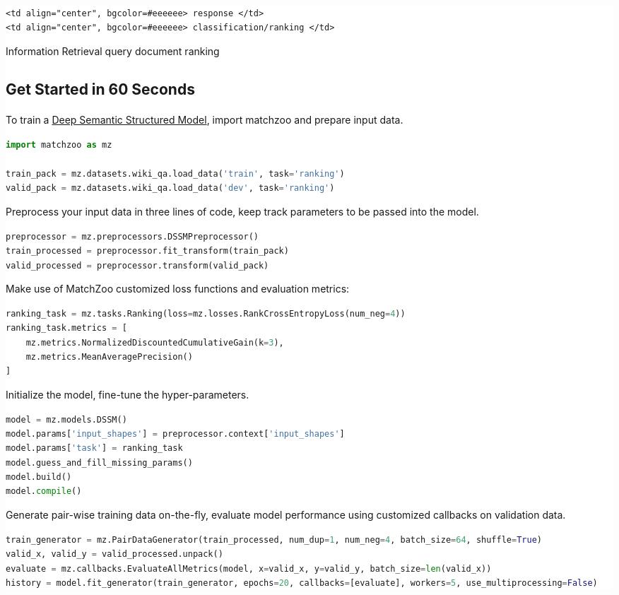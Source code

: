     <td align="center", bgcolor=#eeeeee> response </td>
    <td align="center", bgcolor=#eeeeee> classification/ranking </td>
  </tr>
  <tr>
    <td align="center", bgcolor=#eeeeee> Information Retrieval </td>
    <td align="center", bgcolor=#eeeeee> query </td>
    <td align="center", bgcolor=#eeeeee> document </td>
    <td align="center", bgcolor=#eeeeee> ranking </td>
  </tr>
</table>

## Get Started in 60 Seconds

To train a [Deep Semantic Structured Model](https://www.microsoft.com/en-us/research/project/dssm/), import matchzoo and prepare input data.

```python
import matchzoo as mz

train_pack = mz.datasets.wiki_qa.load_data('train', task='ranking')
valid_pack = mz.datasets.wiki_qa.load_data('dev', task='ranking')
```

Preprocess your input data in three lines of code, keep track parameters to be passed into the model.

```python
preprocessor = mz.preprocessors.DSSMPreprocessor()
train_processed = preprocessor.fit_transform(train_pack)
valid_processed = preprocessor.transform(valid_pack)
```

Make use of MatchZoo customized loss functions and evaluation metrics:

```python
ranking_task = mz.tasks.Ranking(loss=mz.losses.RankCrossEntropyLoss(num_neg=4))
ranking_task.metrics = [
    mz.metrics.NormalizedDiscountedCumulativeGain(k=3),
    mz.metrics.MeanAveragePrecision()
]
```

Initialize the model, fine-tune the hyper-parameters.

```python
model = mz.models.DSSM()
model.params['input_shapes'] = preprocessor.context['input_shapes']
model.params['task'] = ranking_task
model.guess_and_fill_missing_params()
model.build()
model.compile()
```

Generate pair-wise training data on-the-fly, evaluate model performance using customized callbacks on validation data.

```python
train_generator = mz.PairDataGenerator(train_processed, num_dup=1, num_neg=4, batch_size=64, shuffle=True)
valid_x, valid_y = valid_processed.unpack()
evaluate = mz.callbacks.EvaluateAllMetrics(model, x=valid_x, y=valid_y, batch_size=len(valid_x))
history = model.fit_generator(train_generator, epochs=20, callbacks=[evaluate], workers=5, use_multiprocessing=False)
```
